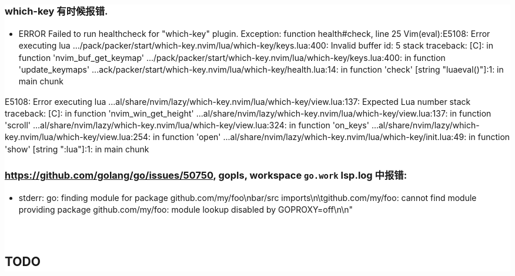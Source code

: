 ### which-key 有时候报错.

- ERROR Failed to run healthcheck for "which-key" plugin. Exception:
  function health#check, line 25
  Vim(eval):E5108: Error executing lua .../pack/packer/start/which-key.nvim/lua/which-key/keys.lua:400: Invalid buffer id: 5
  stack traceback:
  [C]: in function 'nvim_buf_get_keymap'
  .../pack/packer/start/which-key.nvim/lua/which-key/keys.lua:400: in function 'update_keymaps'
  ...ack/packer/start/which-key.nvim/lua/which-key/health.lua:14: in function 'check'
  [string "luaeval()"]:1: in main chunk

E5108: Error executing lua ...al/share/nvim/lazy/which-key.nvim/lua/which-key/view.lua:137: Expected Lua number
stack traceback:
        [C]: in function 'nvim_win_get_height'
        ...al/share/nvim/lazy/which-key.nvim/lua/which-key/view.lua:137: in function 'scroll'
        ...al/share/nvim/lazy/which-key.nvim/lua/which-key/view.lua:324: in function 'on_keys'
        ...al/share/nvim/lazy/which-key.nvim/lua/which-key/view.lua:254: in function 'open'
        ...al/share/nvim/lazy/which-key.nvim/lua/which-key/init.lua:49: in function 'show'
        [string ":lua"]:1: in main chunk

### https://github.com/golang/go/issues/50750, gopls, workspace `go.work` lsp.log 中报错:

- stderr: go: finding module for package github.com/my/foo\nbar/src imports\n\tgithub.com/my/foo: cannot find module providing package github.com/my/foo: module lookup disabled by GOPROXY=off\n\n"

<br />

## TODO

